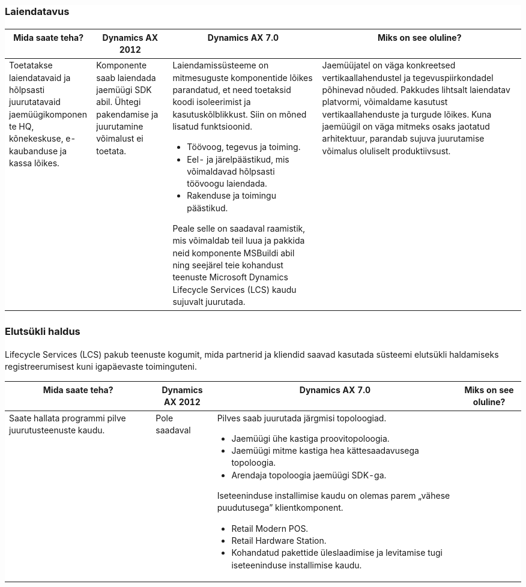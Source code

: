 ### <a name="extensibility"></a>Laiendatavus

<table>
<thead>
<tr>
<th>Mida saate teha?</th>
<th>Dynamics AX 2012</th>
<th>Dynamics AX 7.0</th>
<th>Miks on see oluline?</th>
</tr>
</thead>
<tbody>
<tr>
<td>Toetatakse laiendatavaid ja hõlpsasti juurutatavaid jaemüügikomponente HQ, kõnekeskuse, e-kaubanduse ja kassa lõikes.</td>
<td>Komponente saab laiendada jaemüügi SDK abil. Ühtegi pakendamise ja juurutamine võimalust ei toetata.</td>
<td>Laiendamissüsteeme on mitmesuguste komponentide lõikes parandatud, et need toetaksid koodi isoleerimist ja kasutuskõlblikkust. Siin on mõned lisatud funktsioonid.
<ul>
<li>Töövoog, tegevus ja toiming.</li>
<li>Eel- ja järelpäästikud, mis võimaldavad hõlpsasti töövoogu laiendada.</li>
<li>Rakenduse ja toimingu päästikud.</li>
</ul>
Peale selle on saadaval raamistik, mis võimaldab teil luua ja pakkida neid komponente MSBuildi abil ning seejärel teie kohandust teenuste Microsoft Dynamics Lifecycle Services (LCS) kaudu sujuvalt juurutada.</td>
<td>Jaemüüjatel on väga konkreetsed vertikaallahendustel ja tegevuspiirkondadel põhinevad nõuded. Pakkudes lihtsalt laiendatav platvormi, võimaldame kasutust vertikaallahenduste ja turgude lõikes. Kuna jaemüügil on väga mitmeks osaks jaotatud arhitektuur, parandab sujuva juurutamise võimalus oluliselt produktiivsust.</td>
</tr>
</tbody>
</table>

### <a name="lifecycle-management"></a>Elutsükli haldus

Lifecycle Services (LCS) pakub teenuste kogumit, mida partnerid ja kliendid saavad kasutada süsteemi elutsükli haldamiseks registreerumisest kuni igapäevaste toiminguteni.

<table>
<thead>
<tr>
<th>Mida saate teha?</th>
<th>Dynamics AX 2012</th>
<th>Dynamics AX 7.0</th>
<th>Miks on see oluline?</th>
</tr>
</thead>
<tbody>
<tr>
<td>Saate hallata programmi pilve juurutusteenuste kaudu.</td>
<td>Pole saadaval</td>
<td>Pilves saab juurutada järgmisi topoloogiad.
<ul>
<li>Jaemüügi ühe kastiga proovitopoloogia.</li>
<li>Jaemüügi mitme kastiga hea kättesaadavusega topoloogia.</li>
<li>Arendaja topoloogia jaemüügi SDK-ga.</li>
</ul>
Iseteeninduse installimise kaudu on olemas parem „vähese puudutusega” klientkomponent.
<ul>
<li>Retail Modern POS.</li>
<li>Retail Hardware Station.</li>
<li>Kohandatud pakettide üleslaadimise ja levitamise tugi iseteeninduse installimise kaudu.</li>